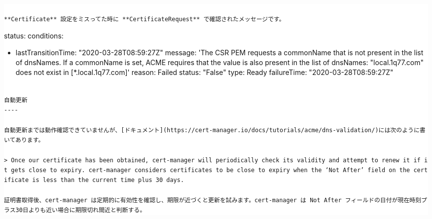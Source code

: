 ```

**Certificate** 設定をミスってた時に **CertificateRequest** で確認されたメッセージです。

```
status:
  conditions:
  - lastTransitionTime: "2020-03-28T08:59:27Z"
    message: 'The CSR PEM requests a commonName that is not present in the list of
      dnsNames. If a commonName is set, ACME requires that the value is also present
      in the list of dnsNames: "local.1q77.com" does not exist in \[\*.local.1q77.com\]'
    reason: Failed
    status: "False"
    type: Ready
  failureTime: "2020-03-28T08:59:27Z"

```

自動更新
----

自動更新までは動作確認できていませんが、[ドキュメント](https://cert-manager.io/docs/tutorials/acme/dns-validation/)には次のように書いてあります。

> Once our certificate has been obtained, cert-manager will periodically check its validity and attempt to renew it if it gets close to expiry. cert-manager considers certificates to be close to expiry when the ‘Not After’ field on the certificate is less than the current time plus 30 days.

証明書取得後、cert-manager は定期的に有効性を確認し、期限が近づくと更新を試みます。cert-manager は Not After フィールドの日付が現在時刻プラス30日よりも近い場合に期限切れ間近と判断する。